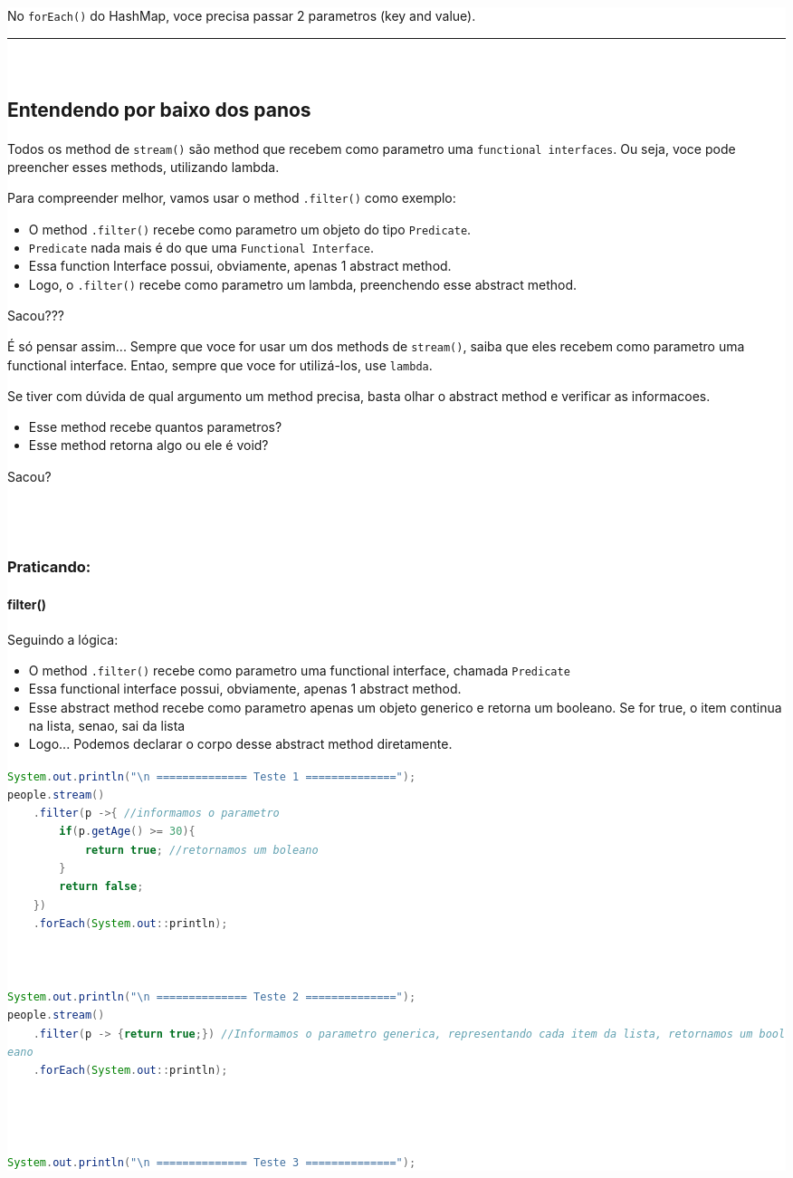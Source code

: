 No `forEach()` do HashMap, voce precisa passar 2 parametros (key and value).



<hr>
<br>

## Entendendo por baixo dos panos

Todos os method de `stream()` são method que recebem como parametro uma `functional interfaces`. Ou seja, voce pode preencher esses methods, utilizando lambda.


Para compreender melhor, vamos usar o method `.filter()` como exemplo:

- O method `.filter()` recebe como parametro um objeto do tipo `Predicate`.
- `Predicate` nada mais é do que uma `Functional Interface`.
- Essa function Interface possui, obviamente, apenas 1 abstract method.
- Logo, o `.filter()` recebe como parametro um lambda, preenchendo esse abstract method.

Sacou???

É só pensar assim... Sempre que voce for usar um dos methods de `stream()`, saiba que eles recebem como parametro uma functional interface. Entao, sempre que voce for utilizá-los, use `lambda`.

Se tiver com dúvida de qual argumento um method precisa, basta olhar o abstract method e verificar as informacoes.
- Esse method recebe quantos parametros?
- Esse method retorna algo ou ele é void?

Sacou?

<br>
<br>

### Praticando:

#### filter()

Seguindo a lógica:

- O method `.filter()` recebe como parametro uma functional interface, chamada `Predicate`
- Essa functional interface possui, obviamente, apenas 1 abstract method.
- Esse abstract method recebe como parametro apenas um objeto generico e retorna um booleano. Se for true, o item continua na lista, senao, sai da lista
- Logo... Podemos declarar o corpo desse abstract method diretamente.

```java
System.out.println("\n ============== Teste 1 ==============");
people.stream()
	.filter(p ->{ //informamos o parametro
		if(p.getAge() >= 30){
			return true; //retornamos um boleano
		}
		return false;
	})
	.forEach(System.out::println);



System.out.println("\n ============== Teste 2 ==============");
people.stream()
	.filter(p -> {return true;}) //Informamos o parametro generica, representando cada item da lista, retornamos um booleano
	.forEach(System.out::println);




System.out.println("\n ============== Teste 3 ==============");
```